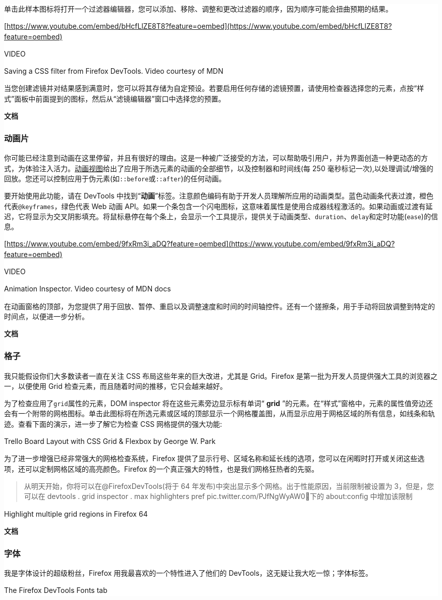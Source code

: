 单击此样本图标将打开一个过滤器编辑器，您可以添加、移除、调整和更改过滤器的顺序，因为顺序可能会扭曲预期的结果。

[https://www.youtube.com/embed/bHcfLlZE8T8?feature=oembed](https://www.youtube.com/embed/bHcfLlZE8T8?feature=oembed)

VIDEO

Saving a CSS filter from Firefox DevTools. Video courtesy of MDN

当您创建滤镜并对结果感到满意时，您可以将其存储为自定预设。若要启用任何存储的滤镜预置，请使用检查器选择您的元素，点按“样式”面板中前面提到的图标，然后从“滤镜编辑器”窗口中选择您的预置。

**文档**

### 动画片

你可能已经注意到动画在这里停留，并且有很好的理由。这是一种被广泛接受的方法，可以帮助吸引用户，并为界面创造一种更动态的方式，为体验注入活力。[动画视图](https://developer.mozilla.org/en-US/docs/Tools/Page_Inspector/UI_Tour#Animations_view)给出了应用于所选元素的动画的全部细节，以及控制器和时间线(每 250 毫秒标记一次),以处理调试/增强的回放。您还可以控制应用于伪元素(如`::before`或`::after`)的任何动画。

要开始使用此功能，请在 DevTools 中找到“**动画**”标签。注意颜色编码有助于开发人员理解所应用的动画类型。蓝色动画条代表过渡，橙色代表`@keyframes`，绿色代表 Web 动画 API。如果一个条包含一个闪电图标，这意味着属性是使用合成器线程激活的。如果动画或过渡有延迟，它将显示为交叉阴影填充。将鼠标悬停在每个条上，会显示一个工具提示，提供关于动画类型、`duration`、`delay`和定时功能(`ease`)的信息。

[https://www.youtube.com/embed/9fxRm3i_aDQ?feature=oembed](https://www.youtube.com/embed/9fxRm3i_aDQ?feature=oembed)

VIDEO

Animation Inspector. Video courtesy of MDN docs

在动画窗格的顶部，为您提供了用于回放、暂停、重启以及调整速度和时间的时间轴控件。还有一个搓擦条，用于手动将回放调整到特定的时间点，以便进一步分析。

**文档**

### 格子

我只能假设你们大多数读者一直在关注 CSS 布局这些年来的巨大改进，尤其是 Grid。Firefox 是第一批为开发人员提供强大工具的浏览器之一，以便使用 Grid 检查元素，而且随着时间的推移，它只会越来越好。

为了检查应用了`grid`属性的元素，DOM inspector 将在这些元素旁边显示标有单词“ **grid** ”的元素。在“样式”窗格中，元素的属性值旁边还会有一个附带的网格图标。单击此图标将在所选元素或区域的顶部显示一个网格覆盖图，从而显示应用于网格区域的所有信息，如线条和轨迹。查看下面的演示，进一步了解它为检查 CSS 网格提供的强大功能:

Trello Board Layout with CSS Grid & Flexbox by George W. Park

为了进一步增强已经非常强大的网格检查系统，Firefox 提供了显示行号、区域名称和延长线的选项，您可以在闲暇时打开或关闭这些选项，还可以定制网格区域的高亮颜色。Firefox 的一个真正强大的特性，也是我们网格狂热者的先驱。

> 从明天开始，你将可以在@FirefoxDevTools(将于 64 年发布)中突出显示多个网格。出于性能原因，当前限制被设置为 3，但是，您可以在 devtools . grid inspector . max highlighters pref pic.twitter.com/PJfNgWyAW0🥳下的 about:config 中增加该限制

Highlight multiple grid regions in Firefox 64

**文档**

### 字体

我是字体设计的超级粉丝，Firefox 用我最喜欢的一个特性进入了他们的 DevTools，这无疑让我大吃一惊；字体标签。

The Firefox DevTools Fonts tab
